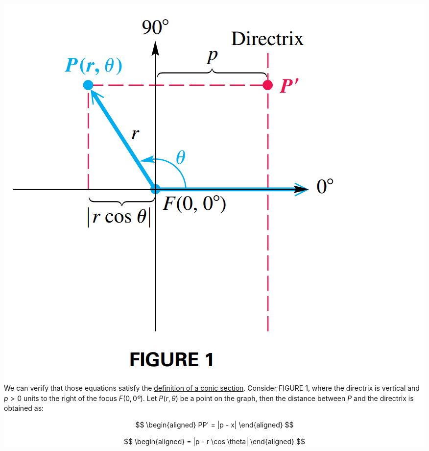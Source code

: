 ![Polar Form of Conic Section](./assets/polar_form_conic_section.png)

We can verify that those equations satisfy the [definition of a conic section](../07_analytic_geometry#eccentricity). Consider FIGURE 1, where the directrix is vertical and $p > 0$ units to the right of the focus $F(0, 0º)$. Let $P(r, \theta)$ be a point on the graph, then the distance between $P$ and the directrix is obtained as:

$$
\begin{aligned}
PP' = |p - x|
\end{aligned}
$$

$$
\begin{aligned}
= |p - r \cos \theta|
\end{aligned}
$$
